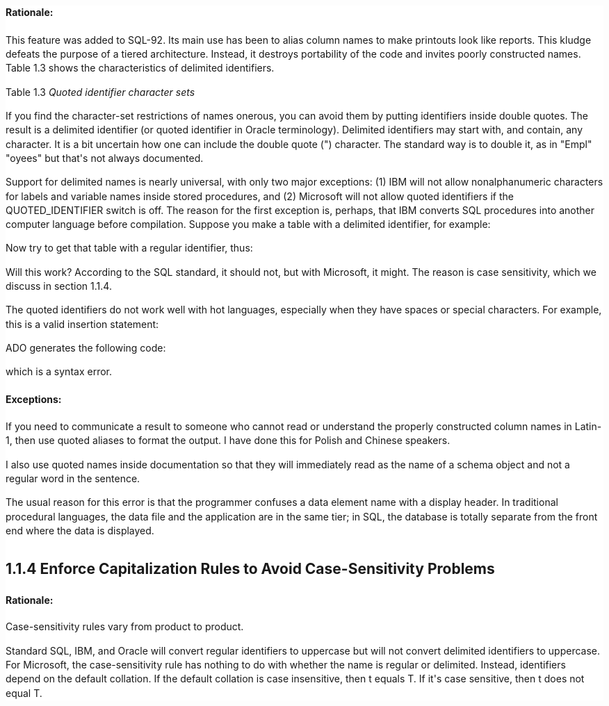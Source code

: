 #### Rationale:

####

This feature was added to SQL-92. Its main use has been to alias column names to make printouts look like reports. This kludge defeats the purpose of a tiered architecture. Instead, it destroys portability of the code and invites poorly constructed names. Table 1.3 shows the characteristics of delimited identifiers.

Table 1.3 _Quoted identifier character sets_

If you find the character-set restrictions of names onerous, you can avoid them by putting identifiers inside double quotes. The result is a delimited identifier (or quoted identifier in Oracle terminology). Delimited identifiers may start with, and contain, any character. It is a bit uncertain how one can include the double quote (") character. The standard way is to double it, as in "Empl" "oyees" but that's not always documented.

Support for delimited names is nearly universal, with only two major exceptions: (1) IBM will not allow nonalphanumeric characters for labels and variable names inside stored procedures, and (2) Microsoft will not allow quoted identifiers if the QUOTED_IDENTIFIER switch is off. The reason for the first exception is, perhaps, that IBM converts SQL procedures into another computer language before compilation. Suppose you make a table with a delimited identifier, for example:

Now try to get that table with a regular identifier, thus:

Will this work? According to the SQL standard, it should not, but with Microsoft, it might. The reason is case sensitivity, which we discuss in section 1.1.4.

The quoted identifiers do not work well with hot languages, especially when they have spaces or special characters. For example, this is a valid insertion statement:

ADO generates the following code:

which is a syntax error.

#### Exceptions:

If you need to communicate a result to someone who cannot read or understand the properly constructed column names in Latin-1, then use quoted aliases to format the output. I have done this for Polish and Chinese speakers.

I also use quoted names inside documentation so that they will immediately read as the name of a schema object and not a regular word in the sentence.

The usual reason for this error is that the programmer confuses a data element name with a display header. In traditional procedural languages, the data file and the application are in the same tier; in SQL, the database is totally separate from the front end where the data is displayed.

## 1.1.4 Enforce Capitalization Rules to Avoid Case-Sensitivity Problems

#### Rationale:

Case-sensitivity rules vary from product to product.

Standard SQL, IBM, and Oracle will convert regular identifiers to uppercase but will not convert delimited identifiers to uppercase. For Microsoft, the case-sensitivity rule has nothing to do with whether the name is regular or delimited. Instead, identifiers depend on the default collation. If the default collation is case insensitive, then t equals T. If it's case sensitive, then t does not equal T.

